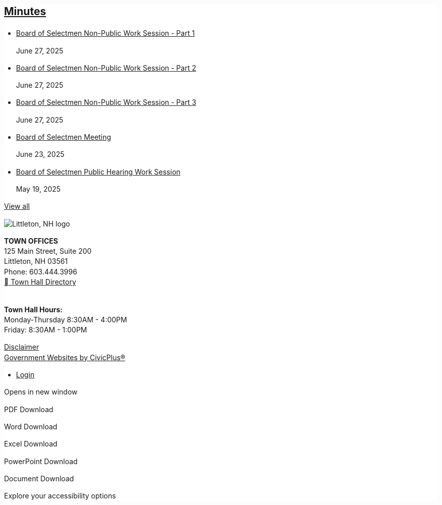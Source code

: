 ## [Minutes](https://www.townoflittleton.org/node/461/minutes)

- [Board of Selectmen Non-Public Work Session - Part 1](https://www.townoflittleton.org/board-selectmen/minutes/board-selectmen-non-public-work-session-part-1)
  
  June 27, 2025
- [Board of Selectmen Non-Public Work Session - Part 2](https://www.townoflittleton.org/board-selectmen/minutes/board-selectmen-non-public-work-session-part-2)
  
  June 27, 2025
- [Board of Selectmen Non-Public Work Session - Part 3](https://www.townoflittleton.org/board-selectmen/minutes/board-selectmen-non-public-work-session-part-3)
  
  June 27, 2025
- [Board of Selectmen Meeting](https://www.townoflittleton.org/board-selectmen/minutes/board-selectmen-meeting-1)
  
  June 23, 2025
- [Board of Selectmen Public Hearing Work Session](https://www.townoflittleton.org/board-selectmen/minutes/board-selectmen-public-hearing-work-session)
  
  May 19, 2025

[View all](https://www.townoflittleton.org/node/461/minutes)

![Littleton, NH logo](https://www.townoflittleton.org/sites/g/files/vyhlif5401/f/footer-logo.png)

**TOWN OFFICES**  
125 Main Street, Suite 200  
Littleton, NH 03561  
Phone: 603.444.3996  
[ Town Hall Directory](https://www.townoflittleton.org/contacts-directory)  
 

**Town Hall Hours:**  
Monday-Thursday 8:30AM - 4:00PM  
Friday: 8:30AM - 1:00PM

[Disclaimer](https://www.townoflittleton.org/home/pages/website-disclaimer)  
[Government Websites by CivicPlus®](https://www.civicplus.com)

- [Login](https://www.townoflittleton.org/user/login?current=node%2F461)

Opens in new window

PDF Download

Word Download

Excel Download

PowerPoint Download

Document Download

Explore your accessibility options